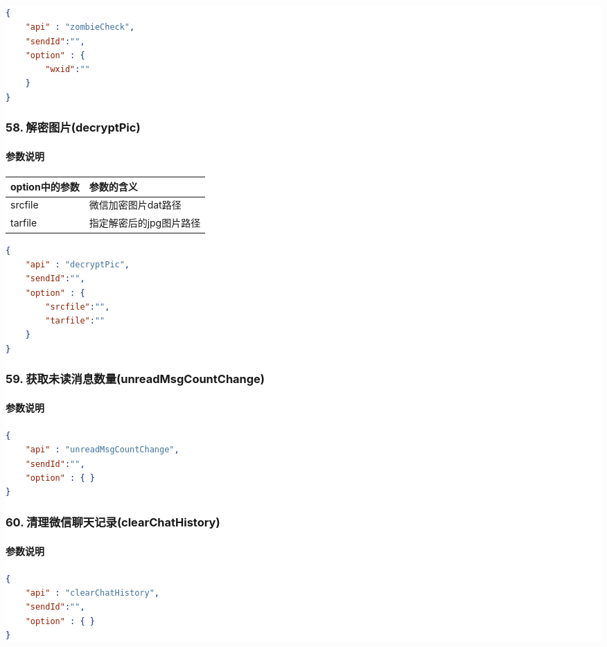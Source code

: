 ```json
{
    "api" : "zombieCheck",
    "sendId":"",
    "option" : {
        "wxid":""
    }
}
```

### 58. <span id="decryptPic">解密图片(decryptPic)</span>
#### 参数说明
|option中的参数|参数的含义|
|:------------|:--------|
|srcfile      |微信加密图片dat路径|
|tarfile      |指定解密后的jpg图片路径|

```json
{
    "api" : "decryptPic",
    "sendId":"",
    "option" : {
        "srcfile":"",
        "tarfile":""
    }
}
```

### 59. <span id="unreadMsgCountChange">获取未读消息数量(unreadMsgCountChange)</span>
#### 参数说明

```json
{
    "api" : "unreadMsgCountChange",
    "sendId":"",
    "option" : { }
}
```

### 60. <span id="clearChatHistory">清理微信聊天记录(clearChatHistory)</span>
#### 参数说明

```json
{
    "api" : "clearChatHistory",
    "sendId":"",
    "option" : { }
}
```
